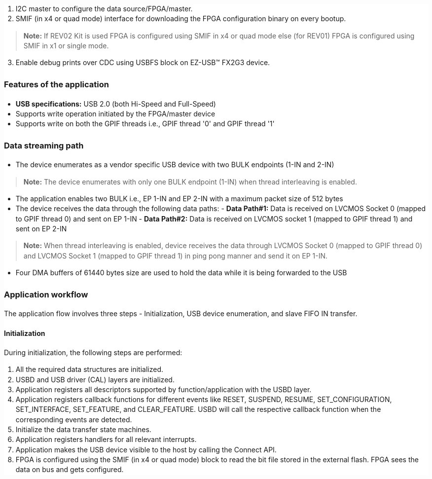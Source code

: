1. I2C master to configure the data source/FPGA/master.
2. SMIF (in x4 or quad mode) interface for downloading the FPGA configuration binary on every bootup.

> **Note:** If REV02 Kit is used FPGA is configured using SMIF in x4 or quad mode else (for REV01) FPGA is configured using SMIF in x1 or single mode.

3. Enable debug prints over CDC using USBFS block on EZ-USB&trade; FX2G3 device.


### Features of the application

- **USB specifications:** USB 2.0 (both Hi-Speed and Full-Speed)
- Supports write operation initiated by the FPGA/master device
- Supports write on both the GPIF threads i.e., GPIF thread '0' and GPIF thread '1'


### Data streaming path

- The device enumerates as a vendor specific USB device with two BULK endpoints (1-IN and 2-IN)
   
> **Note:** The device enumerates with only one BULK endpoint (1-IN) when thread interleaving is enabled.

- The application enables two BULK i.e., EP 1-IN and EP 2-IN with a maximum packet size of 512 bytes
- The device receives the data through the following data paths:
      - **Data Path#1:**  Data is received on LVCMOS Socket 0 (mapped to GPIF thread 0) and sent on EP 1-IN
      - **Data Path#2:**  Data is received on LVCMOS socket 1 (mapped to GPIF thread 1) and sent on EP 2-IN

> **Note:** When thread interleaving is enabled, device receives the data through LVCMOS Socket 0 (mapped to GPIF thread 0) and LVCMOS Socket 1 (mapped to GPIF thread 1) in ping pong manner and send it on EP 1-IN.

- Four DMA buffers of 61440 bytes size are used to hold the data while it is being forwarded to the USB


### Application workflow

The application flow involves three steps - Initialization, USB device enumeration, and slave FIFO IN transfer.


#### Initialization

During initialization, the following steps are performed:
1. All the required data structures are initialized.
2. USBD and USB driver (CAL) layers are initialized.
3. Application registers all descriptors supported by function/application with the USBD layer.
4. Application registers callback functions for different events like RESET, SUSPEND, RESUME, SET_CONFIGURATION, SET_INTERFACE, SET_FEATURE, and CLEAR_FEATURE. USBD will call the respective callback function when the corresponding events are detected.
5. Initialize the data transfer state machines.
6. Application registers handlers for all relevant interrupts.
7. Application makes the USB device visible to the host by calling the Connect API.
8. FPGA is configured using the SMIF (in x4 or quad mode) block to read the bit file stored in the external flash. FPGA sees the data on bus and gets configured.
